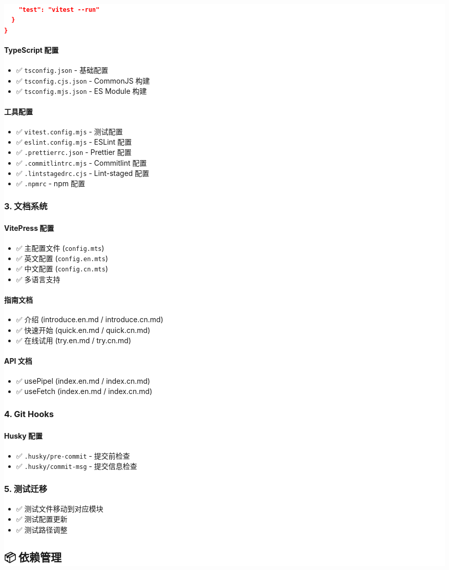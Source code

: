 ```json
    "test": "vitest --run"
  }
}
```

#### TypeScript 配置

- ✅ `tsconfig.json` - 基础配置
- ✅ `tsconfig.cjs.json` - CommonJS 构建
- ✅ `tsconfig.mjs.json` - ES Module 构建

#### 工具配置

- ✅ `vitest.config.mjs` - 测试配置
- ✅ `eslint.config.mjs` - ESLint 配置
- ✅ `.prettierrc.json` - Prettier 配置
- ✅ `.commitlintrc.mjs` - Commitlint 配置
- ✅ `.lintstagedrc.cjs` - Lint-staged 配置
- ✅ `.npmrc` - npm 配置

### 3. 文档系统

#### VitePress 配置

- ✅ 主配置文件 (`config.mts`)
- ✅ 英文配置 (`config.en.mts`)
- ✅ 中文配置 (`config.cn.mts`)
- ✅ 多语言支持

#### 指南文档

- ✅ 介绍 (introduce.en.md / introduce.cn.md)
- ✅ 快速开始 (quick.en.md / quick.cn.md)
- ✅ 在线试用 (try.en.md / try.cn.md)

#### API 文档

- ✅ usePipel (index.en.md / index.cn.md)
- ✅ useFetch (index.en.md / index.cn.md)

### 4. Git Hooks

#### Husky 配置

- ✅ `.husky/pre-commit` - 提交前检查
- ✅ `.husky/commit-msg` - 提交信息检查

### 5. 测试迁移

- ✅ 测试文件移动到对应模块
- ✅ 测试配置更新
- ✅ 测试路径调整

## 📦 依赖管理
